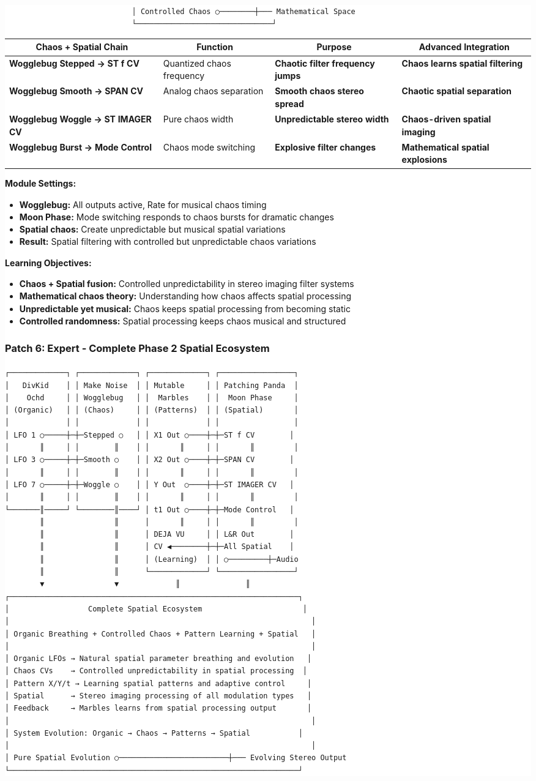 ```
                             │ Controlled Chaos ○────────┼─── Mathematical Space
                             └───────────────────────────────┘
```

| Chaos + Spatial Chain | Function | Purpose | Advanced Integration |
|------------------------|----------|---------|---------------------|
| **Wogglebug Stepped → ST f CV** | Quantized chaos frequency | **Chaotic filter frequency jumps** | **Chaos learns spatial filtering** |
| **Wogglebug Smooth → SPAN CV** | Analog chaos separation | **Smooth chaos stereo spread** | **Chaotic spatial separation** |
| **Wogglebug Woggle → ST IMAGER CV** | Pure chaos width | **Unpredictable stereo width** | **Chaos-driven spatial imaging** |
| **Wogglebug Burst → Mode Control** | Chaos mode switching | **Explosive filter changes** | **Mathematical spatial explosions** |

**Module Settings:**
- **Wogglebug:** All outputs active, Rate for musical chaos timing
- **Moon Phase:** Mode switching responds to chaos bursts for dramatic changes
- **Spatial chaos:** Create unpredictable but musical spatial variations
- **Result:** Spatial filtering with controlled but unpredictable chaos variations

**Learning Objectives:**
- **Chaos + Spatial fusion:** Controlled unpredictability in stereo imaging filter systems
- **Mathematical chaos theory:** Understanding how chaos affects spatial processing
- **Unpredictable yet musical:** Chaos keeps spatial processing from becoming static
- **Controlled randomness:** Spatial processing keeps chaos musical and structured

### **Patch 6: Expert - Complete Phase 2 Spatial Ecosystem**
```
┌─────────────┐ ┌─────────────┐ ┌─────────────┐ ┌─────────────────┐
│   DivKid    │ │ Make Noise  │ │ Mutable     │ │ Patching Panda  │
│    Ochd     │ │ Wogglebug   │ │  Marbles    │ │  Moon Phase     │
│ (Organic)   │ │ (Chaos)     │ │ (Patterns)  │ │ (Spatial)       │
│             │ │             │ │             │ │                 │
│ LFO 1 ○─────┼─┼─Stepped ○   │ │ X1 Out ○────┼─┼─ST f CV        │
│       ║     │ │        ║    │ │       ║     │ │       ║         │
│ LFO 3 ○─────┼─┼─Smooth ○    │ │ X2 Out ○────┼─┼─SPAN CV        │
│       ║     │ │        ║    │ │       ║     │ │       ║         │
│ LFO 7 ○─────┼─┼─Woggle ○    │ │ Y Out  ○────┼─┼─ST IMAGER CV   │
│       ║     │ │        ║    │ │       ║     │ │       ║         │
└───────║─────┘ └────────║────┘ │ t1 Out ○────┼─┼─Mode Control   │
        ║                ║      │       ║     │ │       ║         │
        ║                ║      │ DEJA VU     │ │ L&R Out        │
        ║                ║      │ CV ◀────────┼─┼─All Spatial    │
        ║                ║      │ (Learning)  │ │ ○─────────┼─Audio
        ║                ║      └─────────────┘ └─────────────────┘
        ▼                ▼             ║               ║
┌──────────────────────────────────────────────────────────────────┐
│                  Complete Spatial Ecosystem                       │
│                                                                     │
│ Organic Breathing + Controlled Chaos + Pattern Learning + Spatial   │
│                                                                     │
│ Organic LFOs → Natural spatial parameter breathing and evolution   │
│ Chaos CVs    → Controlled unpredictability in spatial processing  │
│ Pattern X/Y/t → Learning spatial patterns and adaptive control     │
│ Spatial      → Stereo imaging processing of all modulation types   │
│ Feedback     → Marbles learns from spatial processing output       │
│                                                                     │
│ System Evolution: Organic → Chaos → Patterns → Spatial           │
│                                                                     │
│ Pure Spatial Evolution ○─────────────────────────┼─── Evolving Stereo Output
└──────────────────────────────────────────────────────────────────┘
```
